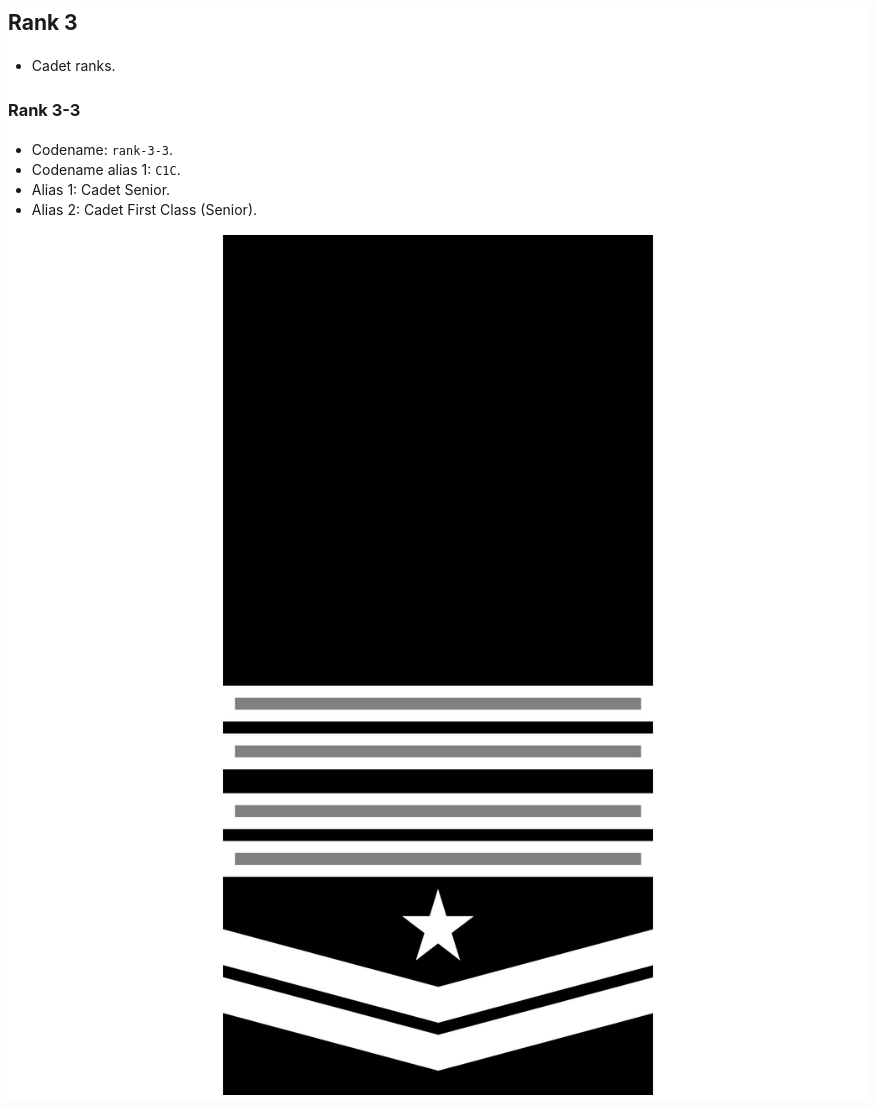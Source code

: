 ## Rank 3

- Cadet ranks.

### Rank 3-3

- Codename: `rank-3-3`.
- Codename alias 1: `C1C`.
- Alias 1: Cadet Senior.
- Alias 2: Cadet First Class (Senior).

![insignia](./insignias/rank-3-3.svg)
